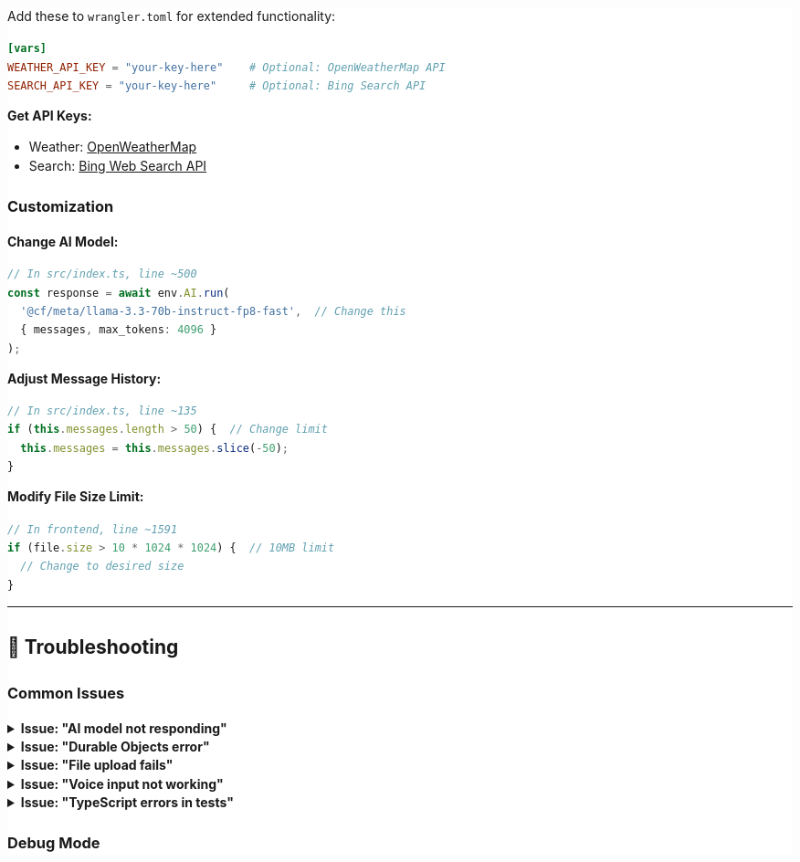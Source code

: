 Add these to `wrangler.toml` for extended functionality:

```toml
[vars]
WEATHER_API_KEY = "your-key-here"    # Optional: OpenWeatherMap API
SEARCH_API_KEY = "your-key-here"     # Optional: Bing Search API
```

**Get API Keys:**
- Weather: [OpenWeatherMap](https://openweathermap.org/api)
- Search: [Bing Web Search API](https://www.microsoft.com/en-us/bing/apis/bing-web-search-api)

### Customization

**Change AI Model:**
```typescript
// In src/index.ts, line ~500
const response = await env.AI.run(
  '@cf/meta/llama-3.3-70b-instruct-fp8-fast',  // Change this
  { messages, max_tokens: 4096 }
);
```

**Adjust Message History:**
```typescript
// In src/index.ts, line ~135
if (this.messages.length > 50) {  // Change limit
  this.messages = this.messages.slice(-50);
}
```

**Modify File Size Limit:**
```typescript
// In frontend, line ~1591
if (file.size > 10 * 1024 * 1024) {  // 10MB limit
  // Change to desired size
}
```

---

## 🚨 Troubleshooting

### Common Issues

<details><summary><b>Issue: "AI model not responding"</b></summary></details>

<details><summary><b>Issue: "Durable Objects error"</b></summary></details>

<details><summary><b>Issue: "File upload fails"</b></summary></details>

<details><summary><b>Issue: "Voice input not working"</b></summary></details>

<details><summary><b>Issue: "TypeScript errors in tests"</b></summary></details>

### Debug Mode
